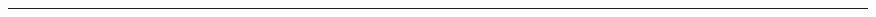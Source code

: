 

   


 <hr>

 <style scoped="">
	.obsolete { color: gray; }
	.added { color: green; }
	.removed-inline { text-decoration: line-through; }
	.removed-breaking-inline { color: red;}
	.added-breaking-inline { text-decoration: underline; }
	.nonbreaking { color: black; }
	.breaking { color: red; }
</style> <script type="text/javascript">
	// Only some elements have 'data-is-[non-]breaking' attributes. Here we
	// iterate over all descendents elements, and set 'data-is-[non-]breaking'
	// depending on whether there are any descendents with that attribute.
	function propagateDataAttribute (element)
	{
		if (element.hasAttribute ('data-is-propagated'))
			return;

		var i;
		var any_breaking = element.hasAttribute ('data-is-breaking');
		var any_non_breaking = element.hasAttribute ('data-is-non-breaking');
		for (i = 0; i < element.children.length; i++) {
			var el = element.children [i];
			propagateDataAttribute (el);
			any_breaking |= el.hasAttribute ('data-is-breaking');
			any_non_breaking |= el.hasAttribute ('data-is-non-breaking');
		}
		
		if (any_breaking)
			element.setAttribute ('data-is-breaking', null);
		else if (any_non_breaking)
			element.setAttribute ('data-is-non-breaking', null);
		element.setAttribute ('data-is-propagated', null);
	}

	function hideNonBreakingChanges ()
	{
		var topNodes = document.querySelectorAll ('[data-is-topmost]');
		var n;
		var i;
		for (n = 0; n < topNodes.length; n++) {
			propagateDataAttribute (topNodes [n]);
			var elements = topNodes [n].querySelectorAll ('[data-is-non-breaking]');
			for (i = 0; i < elements.length; i++) {
				var el = elements [i];
				if (!el.hasAttribute ('data-original-display'))
					el.setAttribute ('data-original-display', el.style.display);
				el.style.display = 'none';
			}
		}
		